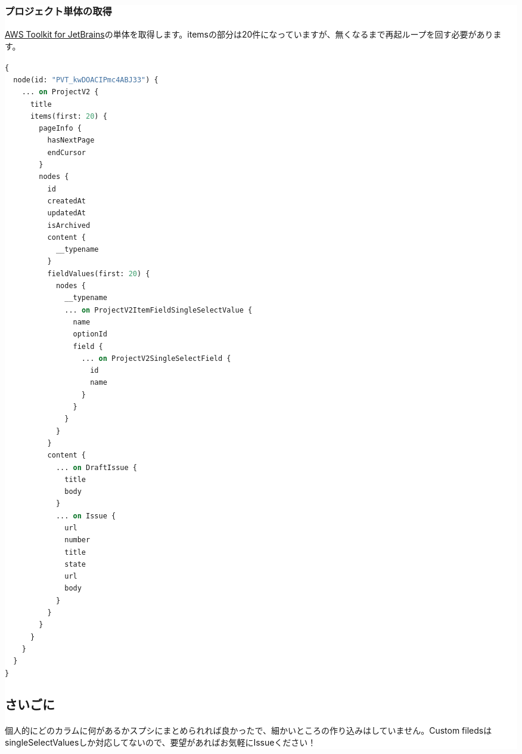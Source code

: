 ### プロジェクト単体の取得

[AWS Toolkit for JetBrains](https://github.com/orgs/aws/projects/18)の単体を取得します。itemsの部分は20件になっていますが、無くなるまで再起ループを回す必要があります。


```graphql
{
  node(id: "PVT_kwDOACIPmc4ABJ33") {
    ... on ProjectV2 {
      title
      items(first: 20) {
        pageInfo {
          hasNextPage
          endCursor
        }
        nodes {
          id
          createdAt
          updatedAt
          isArchived
          content {
            __typename
          }
          fieldValues(first: 20) {
            nodes {
              __typename
              ... on ProjectV2ItemFieldSingleSelectValue {
                name
                optionId
                field {
                  ... on ProjectV2SingleSelectField {
                    id
                    name
                  }
                }
              }
            }
          }
          content {
            ... on DraftIssue {
              title
              body
            }
            ... on Issue {
              url
              number
              title
              state
              url
              body
            }
          }
        }
      }
    }
  }
}
```

## さいごに

個人的にどのカラムに何があるかスプシにまとめられれば良かったで、細かいところの作り込みはしていません。Custom filedsはsingleSelectValuesしか対応してないので、要望があればお気軽にIssueください！
